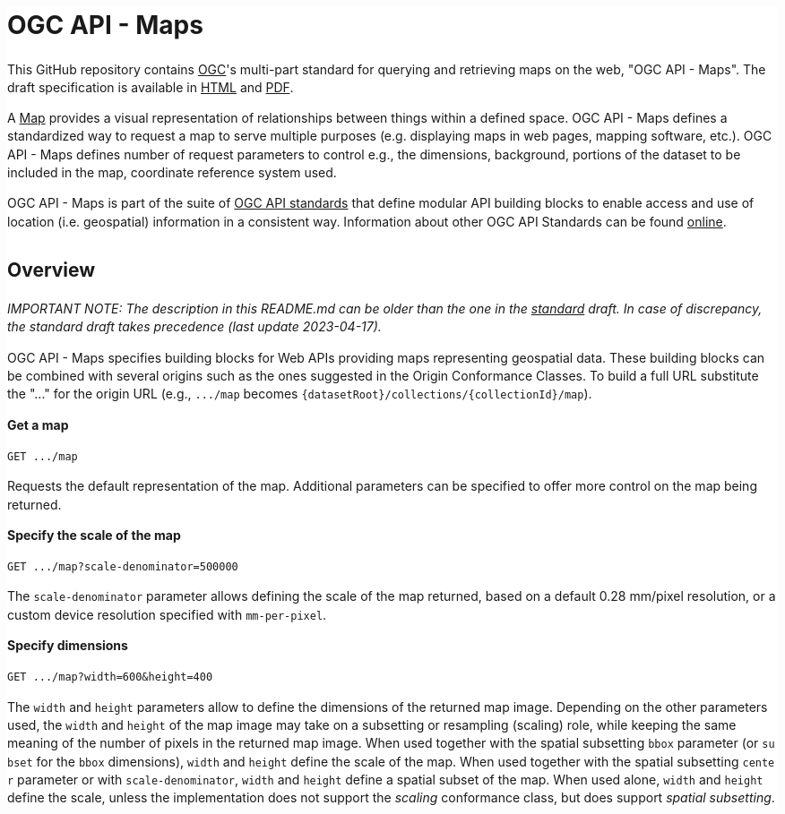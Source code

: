 # OGC API - Maps

This GitHub repository contains [OGC](https://www.ogc.org/)'s multi-part standard for querying and retrieving maps on the web, "OGC API - Maps". The draft specification is available in [HTML](http://docs.ogc.org/DRAFTS/20-058.html) and [PDF](http://docs.ogc.org/DRAFTS/20-058.pdf).

A [Map](https://en.wikipedia.org/wiki/Map) provides a visual representation of relationships between things within a defined space. OGC API - Maps defines a standardized way to request a map to serve multiple purposes (e.g. displaying maps in web pages, mapping software, etc.). OGC API - Maps defines number of request parameters to control e.g., the dimensions, background, portions of the dataset to be included in the map, coordinate reference system used.

OGC API - Maps is part of the suite of [OGC API standards](https://ogcapi.ogc.org/) that define modular API building blocks to enable access and use of location (i.e. geospatial) information in a consistent way. Information about other OGC API Standards can be found [online](https://ogcapi.ogc.org/).

## Overview

*IMPORTANT NOTE: The description in this README.md can be older than the one in the [standard](core/standard) draft. In case of discrepancy, the standard draft takes precedence (last update 2023-04-17).*

OGC API - Maps specifies building blocks for Web APIs providing maps representing geospatial data. These building blocks can be combined with several origins such as the ones suggested in the Origin Conformance Classes. To build a full URL substitute the "..." for the origin URL (e.g., `.../map` becomes `{datasetRoot}/collections/{collectionId}/map`).

**Get a map**

```
GET .../map
```
Requests the default representation of the map. Additional parameters can be specified to offer more control on the map being returned.


**Specify the scale of the map**

```
GET .../map?scale-denominator=500000
```

The `scale-denominator` parameter allows defining the scale of the map returned, based on a default 0.28 mm/pixel resolution, or a custom device resolution specified with `mm-per-pixel`.

**Specify dimensions**

```
GET .../map?width=600&height=400
```
The `width` and `height` parameters allow to define the dimensions of the returned map image.
Depending on the other parameters used, the `width` and `height` of the map image may take on a subsetting or resampling (scaling) role, while keeping the same meaning of the number of pixels in the returned map image.
When used together with the spatial subsetting `bbox` parameter (or `subset` for the `bbox` dimensions), `width` and `height` define the scale of the map.
When used together with the spatial subsetting `center` parameter or with `scale-denominator`, `width` and `height` define a spatial subset of the map.
When used alone, `width` and `height` define the scale, unless the implementation does not support the _scaling_ conformance class, but does support _spatial subsetting_.
